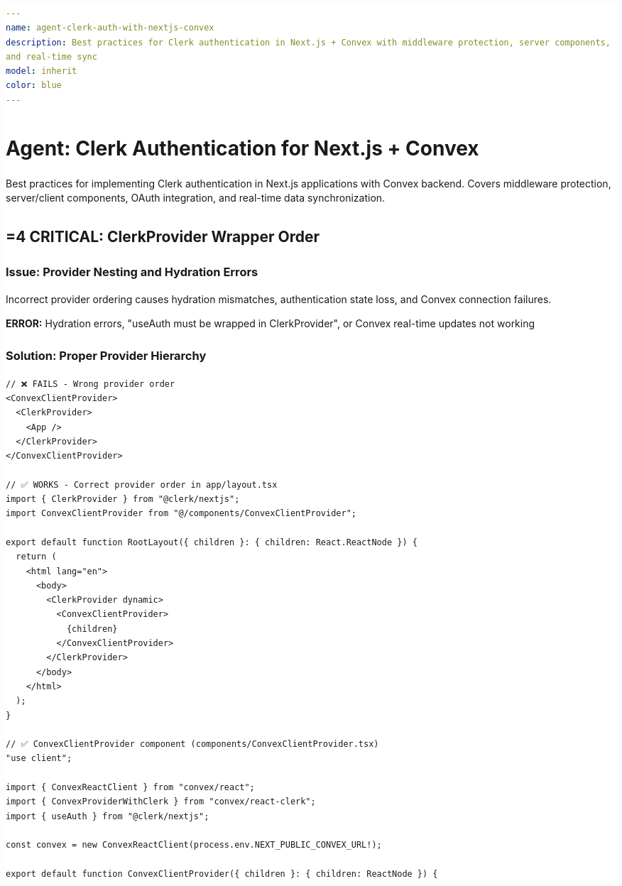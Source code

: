 ```yaml
---
name: agent-clerk-auth-with-nextjs-convex
description: Best practices for Clerk authentication in Next.js + Convex with middleware protection, server components, and real-time sync
model: inherit
color: blue
---
```


# Agent: Clerk Authentication for Next.js + Convex

Best practices for implementing Clerk authentication in Next.js applications with Convex backend. Covers middleware protection, server/client components, OAuth integration, and real-time data synchronization.

## =4 CRITICAL: ClerkProvider Wrapper Order

### Issue: Provider Nesting and Hydration Errors
Incorrect provider ordering causes hydration mismatches, authentication state loss, and Convex connection failures.

**ERROR:** Hydration errors, "useAuth must be wrapped in ClerkProvider", or Convex real-time updates not working

### Solution: Proper Provider Hierarchy

```tsx
// ❌ FAILS - Wrong provider order
<ConvexClientProvider>
  <ClerkProvider>
    <App />
  </ClerkProvider>
</ConvexClientProvider>

// ✅ WORKS - Correct provider order in app/layout.tsx
import { ClerkProvider } from "@clerk/nextjs";
import ConvexClientProvider from "@/components/ConvexClientProvider";

export default function RootLayout({ children }: { children: React.ReactNode }) {
  return (
    <html lang="en">
      <body>
        <ClerkProvider dynamic>
          <ConvexClientProvider>
            {children}
          </ConvexClientProvider>
        </ClerkProvider>
      </body>
    </html>
  );
}

// ✅ ConvexClientProvider component (components/ConvexClientProvider.tsx)
"use client";

import { ConvexReactClient } from "convex/react";
import { ConvexProviderWithClerk } from "convex/react-clerk";
import { useAuth } from "@clerk/nextjs";

const convex = new ConvexReactClient(process.env.NEXT_PUBLIC_CONVEX_URL!);

export default function ConvexClientProvider({ children }: { children: ReactNode }) {
```